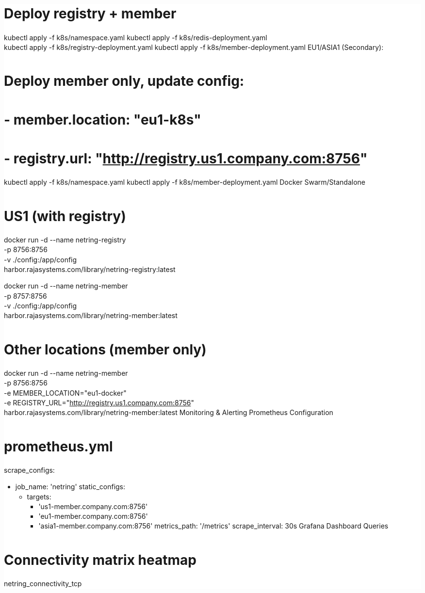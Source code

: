 # Deploy registry + member
kubectl apply -f k8s/namespace.yaml
kubectl apply -f k8s/redis-deployment.yaml  
kubectl apply -f k8s/registry-deployment.yaml
kubectl apply -f k8s/member-deployment.yaml
EU1/ASIA1 (Secondary):

# Deploy member only, update config:
# - member.location: "eu1-k8s" 
# - registry.url: "http://registry.us1.company.com:8756"
kubectl apply -f k8s/namespace.yaml
kubectl apply -f k8s/member-deployment.yaml
Docker Swarm/Standalone
# US1 (with registry)
docker run -d --name netring-registry \
  -p 8756:8756 \
  -v ./config:/app/config \
  harbor.rajasystems.com/library/netring-registry:latest

docker run -d --name netring-member \
  -p 8757:8756 \
  -v ./config:/app/config \
  harbor.rajasystems.com/library/netring-member:latest

# Other locations (member only)
docker run -d --name netring-member \
  -p 8756:8756 \
  -e MEMBER_LOCATION="eu1-docker" \
  -e REGISTRY_URL="http://registry.us1.company.com:8756" \
  harbor.rajasystems.com/library/netring-member:latest
Monitoring & Alerting
Prometheus Configuration
# prometheus.yml
scrape_configs:
  - job_name: 'netring'
    static_configs:
      - targets:
        - 'us1-member.company.com:8756'
        - 'eu1-member.company.com:8756' 
        - 'asia1-member.company.com:8756'
    metrics_path: '/metrics'
    scrape_interval: 30s
Grafana Dashboard Queries
# Connectivity matrix heatmap
netring_connectivity_tcp
